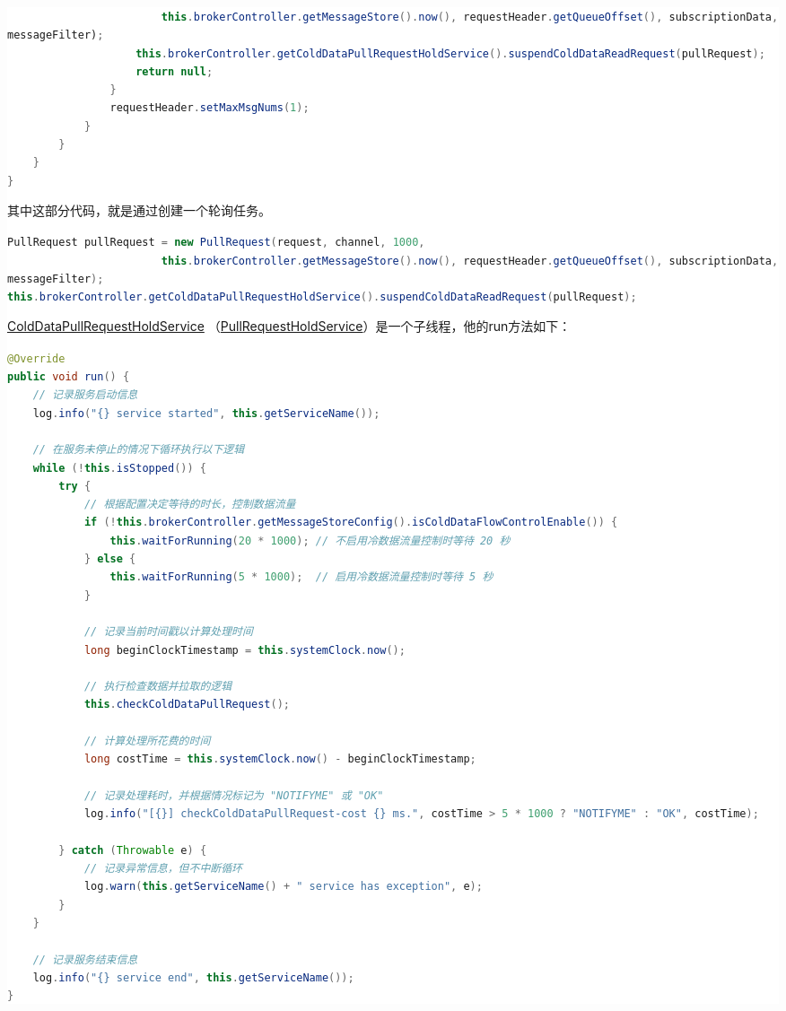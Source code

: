 ```java
                        this.brokerController.getMessageStore().now(), requestHeader.getQueueOffset(), subscriptionData, messageFilter);
                    this.brokerController.getColdDataPullRequestHoldService().suspendColdDataReadRequest(pullRequest);
                    return null;
                }
                requestHeader.setMaxMsgNums(1);
            }
        }
    }
}
```

其中这部分代码，就是通过创建一个轮询任务。

```java
PullRequest pullRequest = new PullRequest(request, channel, 1000,
                        this.brokerController.getMessageStore().now(), requestHeader.getQueueOffset(), subscriptionData, messageFilter);
this.brokerController.getColdDataPullRequestHoldService().suspendColdDataReadRequest(pullRequest);
```

[ColdDataPullRequestHoldService](https://github.com/apache/rocketmq/blob/develop/broker/src/main/java/org/apache/rocketmq/broker/coldctr/ColdDataPullRequestHoldService.java) （[PullRequestHoldService](https://github.com/apache/rocketmq/blob/develop/broker/src/main/java/org/apache/rocketmq/broker/longpolling/PullRequestHoldService.java)）是一个子线程，他的run方法如下：

```java
@Override
public void run() {
    // 记录服务启动信息
    log.info("{} service started", this.getServiceName());

    // 在服务未停止的情况下循环执行以下逻辑
    while (!this.isStopped()) {
        try {
            // 根据配置决定等待的时长，控制数据流量
            if (!this.brokerController.getMessageStoreConfig().isColdDataFlowControlEnable()) {
                this.waitForRunning(20 * 1000); // 不启用冷数据流量控制时等待 20 秒
            } else {
                this.waitForRunning(5 * 1000);  // 启用冷数据流量控制时等待 5 秒
            }

            // 记录当前时间戳以计算处理时间
            long beginClockTimestamp = this.systemClock.now();

            // 执行检查数据并拉取的逻辑
            this.checkColdDataPullRequest();

            // 计算处理所花费的时间
            long costTime = this.systemClock.now() - beginClockTimestamp;

            // 记录处理耗时，并根据情况标记为 "NOTIFYME" 或 "OK"
            log.info("[{}] checkColdDataPullRequest-cost {} ms.", costTime > 5 * 1000 ? "NOTIFYME" : "OK", costTime);

        } catch (Throwable e) {
            // 记录异常信息，但不中断循环
            log.warn(this.getServiceName() + " service has exception", e);
        }
    }

    // 记录服务结束信息
    log.info("{} service end", this.getServiceName());
}
```
